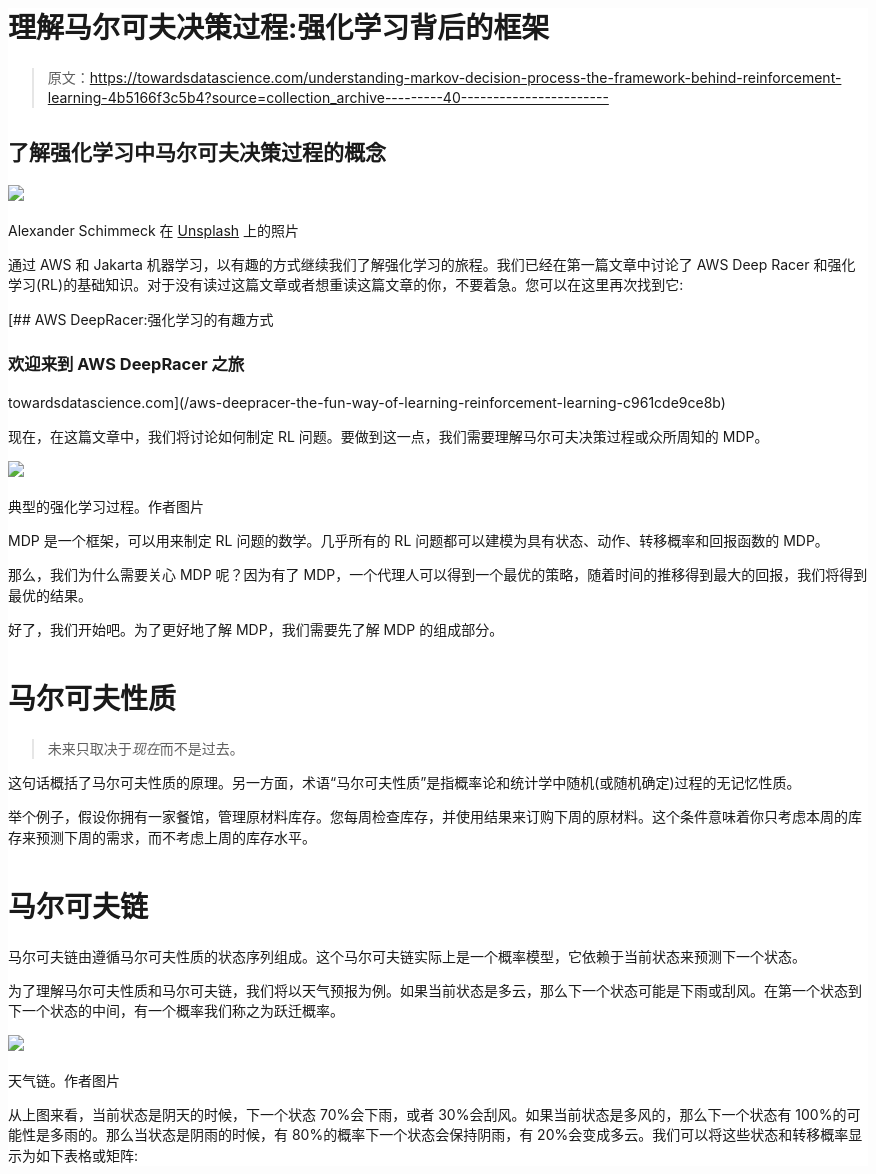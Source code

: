 # 理解马尔可夫决策过程:强化学习背后的框架

> 原文：<https://towardsdatascience.com/understanding-markov-decision-process-the-framework-behind-reinforcement-learning-4b5166f3c5b4?source=collection_archive---------40----------------------->

## 了解强化学习中马尔可夫决策过程的概念

![](img/f43c4ff562b57f91e6d2af84a89af64c.png)

Alexander Schimmeck 在 [Unsplash](https://unsplash.com?utm_source=medium&utm_medium=referral) 上的照片

通过 AWS 和 Jakarta 机器学习，以有趣的方式继续我们了解强化学习的旅程。我们已经在第一篇文章中讨论了 AWS Deep Racer 和强化学习(RL)的基础知识。对于没有读过这篇文章或者想重读这篇文章的你，不要着急。您可以在这里再次找到它:

[](/aws-deepracer-the-fun-way-of-learning-reinforcement-learning-c961cde9ce8b) [## AWS DeepRacer:强化学习的有趣方式

### 欢迎来到 AWS DeepRacer 之旅

towardsdatascience.com](/aws-deepracer-the-fun-way-of-learning-reinforcement-learning-c961cde9ce8b) 

现在，在这篇文章中，我们将讨论如何制定 RL 问题。要做到这一点，我们需要理解马尔可夫决策过程或众所周知的 MDP。

![](img/2e53eff74a5e5b2d73bdc5ab243ccc77.png)

典型的强化学习过程。作者图片

MDP 是一个框架，可以用来制定 RL 问题的数学。几乎所有的 RL 问题都可以建模为具有状态、动作、转移概率和回报函数的 MDP。

那么，我们为什么需要关心 MDP 呢？因为有了 MDP，一个代理人可以得到一个最优的策略，随着时间的推移得到最大的回报，我们将得到最优的结果。

好了，我们开始吧。为了更好地了解 MDP，我们需要先了解 MDP 的组成部分。

# 马尔可夫性质

> 未来只取决于*现在*而不是过去。

这句话概括了马尔可夫性质的原理。另一方面，术语“马尔可夫性质”是指概率论和统计学中随机(或随机确定)过程的无记忆性质。

举个例子，假设你拥有一家餐馆，管理原材料库存。您每周检查库存，并使用结果来订购下周的原材料。这个条件意味着你只考虑本周的库存来预测下周的需求，而不考虑上周的库存水平。

# 马尔可夫链

马尔可夫链由遵循马尔可夫性质的状态序列组成。这个马尔可夫链实际上是一个概率模型，它依赖于当前状态来预测下一个状态。

为了理解马尔可夫性质和马尔可夫链，我们将以天气预报为例。如果当前状态是多云，那么下一个状态可能是下雨或刮风。在第一个状态到下一个状态的中间，有一个概率我们称之为跃迁概率。

![](img/fca746ffa50ef8de89a6734df8632021.png)

天气链。作者图片

从上图来看，当前状态是阴天的时候，下一个状态 70%会下雨，或者 30%会刮风。如果当前状态是多风的，那么下一个状态有 100%的可能性是多雨的。那么当状态是阴雨的时候，有 80%的概率下一个状态会保持阴雨，有 20%会变成多云。我们可以将这些状态和转移概率显示为如下表格或矩阵:

